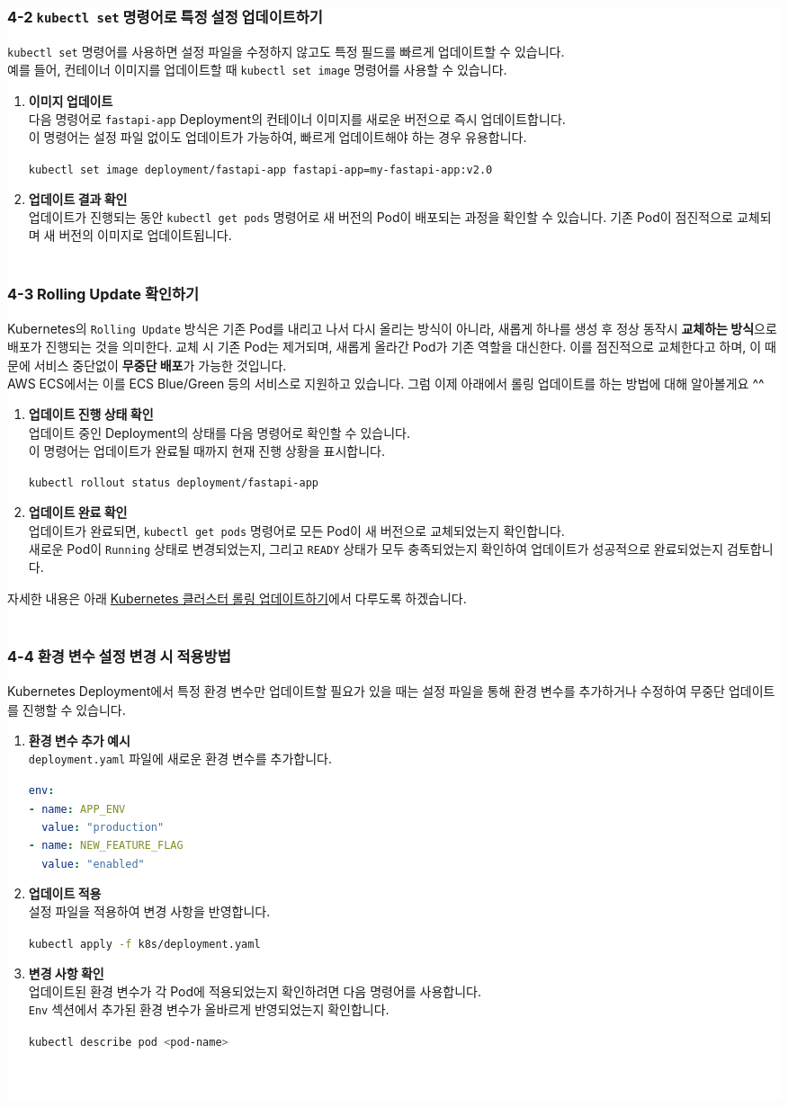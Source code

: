 ### 4-2 `kubectl set` 명령어로 특정 설정 업데이트하기
`kubectl set` 명령어를 사용하면 설정 파일을 수정하지 않고도 특정 필드를 빠르게 업데이트할 수 있습니다. <br/>
예를 들어, 컨테이너 이미지를 업데이트할 때 `kubectl set image` 명령어를 사용할 수 있습니다.

1. **이미지 업데이트**<br/>
   다음 명령어로 `fastapi-app` Deployment의 컨테이너 이미지를 새로운 버전으로 즉시 업데이트합니다.<br/>
   이 명령어는 설정 파일 없이도 업데이트가 가능하여, 빠르게 업데이트해야 하는 경우 유용합니다.<br/>
    ```bash
    kubectl set image deployment/fastapi-app fastapi-app=my-fastapi-app:v2.0
    ```
2. **업데이트 결과 확인**<br/>
   업데이트가 진행되는 동안 `kubectl get pods` 명령어로 새 버전의 Pod이 배포되는 과정을 확인할 수 있습니다. 기존 Pod이 점진적으로 교체되며 새 버전의 이미지로 업데이트됩니다.
<br/><br/>

### 4-3 Rolling Update 확인하기
Kubernetes의 `Rolling Update` 방식은 기존 Pod를 내리고 나서 다시 올리는 방식이 아니라, 새롭게 하나를 생성 후 정상 동작시 **교체하는 방식**으로 배포가 진행되는 것을 의미한다.
교체 시 기존 Pod는 제거되며, 새롭게 올라간 Pod가 기존 역할을 대신한다. 이를 점진적으로 교체한다고 하며, 이 때문에 서비스 중단없이 **무중단 배포**가 가능한 것입니다.<br/>
AWS ECS에서는 이를 ECS Blue/Green 등의 서비스로 지원하고 있습니다. 그럼 이제 아래에서 롤링 업데이트를 하는 방법에 대해 알아볼게요 ^^

1. **업데이트 진행 상태 확인**<br/>
   업데이트 중인 Deployment의 상태를 다음 명령어로 확인할 수 있습니다.<br/>
   이 명령어는 업데이트가 완료될 때까지 현재 진행 상황을 표시합니다.<br/>
    ```bash
    kubectl rollout status deployment/fastapi-app
    ```
2. **업데이트 완료 확인**<br/>
   업데이트가 완료되면, `kubectl get pods` 명령어로 모든 Pod이 새 버전으로 교체되었는지 확인합니다.<br/>
   새로운 Pod이 `Running` 상태로 변경되었는지, 그리고 `READY` 상태가 모두 충족되었는지 확인하여 업데이트가 성공적으로 완료되었는지 검토합니다.

자세한 내용은 아래 [Kubernetes 클러스터 롤링 업데이트하기](#5-kubernetes-클러스터-롤링-업데이트하기)에서 다루도록 하겠습니다.
<br/><br/>

### 4-4 환경 변수 설정 변경 시 적용방법
Kubernetes Deployment에서 특정 환경 변수만 업데이트할 필요가 있을 때는 설정 파일을 통해 환경 변수를 추가하거나 수정하여 무중단 업데이트를 진행할 수 있습니다.

1. **환경 변수 추가 예시**<br/>
   `deployment.yaml` 파일에 새로운 환경 변수를 추가합니다.<br/>
    ```yaml
    env:
    - name: APP_ENV
      value: "production"
    - name: NEW_FEATURE_FLAG
      value: "enabled"
    ```
2. **업데이트 적용**<br/>
   설정 파일을 적용하여 변경 사항을 반영합니다.<br/>
    ```bash
    kubectl apply -f k8s/deployment.yaml
    ```
3. **변경 사항 확인**<br/>
   업데이트된 환경 변수가 각 Pod에 적용되었는지 확인하려면 다음 명령어를 사용합니다.<br/>
   `Env` 섹션에서 추가된 환경 변수가 올바르게 반영되었는지 확인합니다.<br/>
    ```bash
    kubectl describe pod <pod-name>
    ```
<br/><br/>
